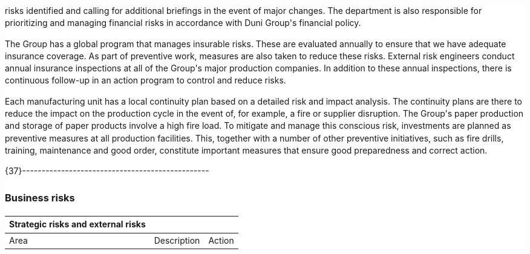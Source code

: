 risks identified and calling for additional briefings in the event of major changes. The department is also responsible for prioritizing and managing financial risks in accordance with Duni Group's financial policy.

The Group has a global program that manages insurable risks. These are evaluated annually to ensure that we have adequate insurance coverage. As part of preventive work, measures are also taken to reduce these risks. External risk engineers conduct annual insurance inspections at all of the Group's major production companies. In addition to these annual inspections, there is continuous follow-up in an action program to control and reduce risks.

Each manufacturing unit has a local continuity plan based on a detailed risk and impact analysis. The continuity plans are there to reduce the impact on the production cycle in the event of, for example, a fire or supplier disruption. The Group's paper production and storage of paper products involve a high fire load. To mitigate and manage this conscious risk, investments are planned as preventive measures at all production facilities. This, together with a number of other preventive initiatives, such as fire drills, training, maintenance and good order, constitute important measures that ensure good preparedness and correct action.

{37}------------------------------------------------

### Business risks

| Strategic risks and external risks |                                                                                                                                                                                                                                                                                                                                                                                                                                                                                                                                                                                                                                                                                                                       |                                                                                                                                                                                                                                                                                                                                                                                                                                                                                                                                                                                                                                                                                                                                                           |
|------------------------------------|-----------------------------------------------------------------------------------------------------------------------------------------------------------------------------------------------------------------------------------------------------------------------------------------------------------------------------------------------------------------------------------------------------------------------------------------------------------------------------------------------------------------------------------------------------------------------------------------------------------------------------------------------------------------------------------------------------------------------|-----------------------------------------------------------------------------------------------------------------------------------------------------------------------------------------------------------------------------------------------------------------------------------------------------------------------------------------------------------------------------------------------------------------------------------------------------------------------------------------------------------------------------------------------------------------------------------------------------------------------------------------------------------------------------------------------------------------------------------------------------------|
| Area                               | Description                                                                                                                                                                                                                                                                                                                                                                                                                                                                                                                                                                                                                                                                                                           | Action                                                                                                                                                                                                                                                                                                                                                                                                                                                                                                                                                                                                                                                                                                                                                    |